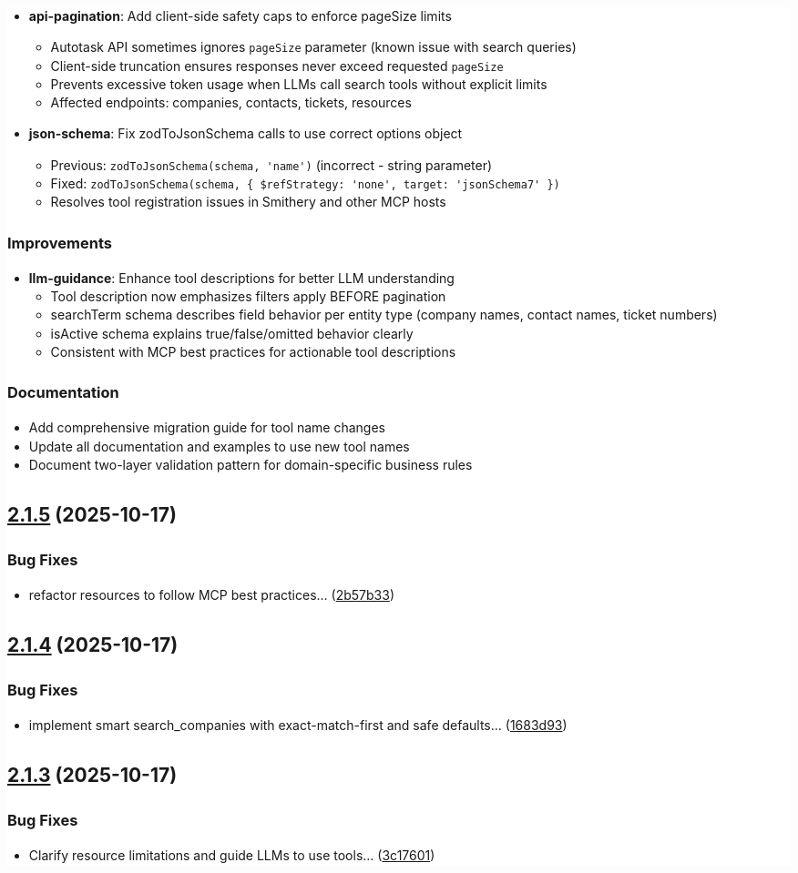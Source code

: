 * **api-pagination**: Add client-side safety caps to enforce pageSize limits
  - Autotask API sometimes ignores `pageSize` parameter (known issue with search queries)
  - Client-side truncation ensures responses never exceed requested `pageSize`
  - Prevents excessive token usage when LLMs call search tools without explicit limits
  - Affected endpoints: companies, contacts, tickets, resources

* **json-schema**: Fix zodToJsonSchema calls to use correct options object
  - Previous: `zodToJsonSchema(schema, 'name')` (incorrect - string parameter)
  - Fixed: `zodToJsonSchema(schema, { $refStrategy: 'none', target: 'jsonSchema7' })`
  - Resolves tool registration issues in Smithery and other MCP hosts

### Improvements

* **llm-guidance**: Enhance tool descriptions for better LLM understanding
  - Tool description now emphasizes filters apply BEFORE pagination
  - searchTerm schema describes field behavior per entity type (company names, contact names, ticket numbers)
  - isActive schema explains true/false/omitted behavior clearly
  - Consistent with MCP best practices for actionable tool descriptions

### Documentation

* Add comprehensive migration guide for tool name changes
* Update all documentation and examples to use new tool names
* Document two-layer validation pattern for domain-specific business rules

## [2.1.5](https://github.com/aybouzaglou/autotask-mcp/compare/v2.1.4...v2.1.5) (2025-10-17)


### Bug Fixes

* refactor resources to follow MCP best practices… ([2b57b33](https://github.com/aybouzaglou/autotask-mcp/commit/2b57b3302cef027fa9f4ae174b8215c1e17a8ede))

## [2.1.4](https://github.com/aybouzaglou/autotask-mcp/compare/v2.1.3...v2.1.4) (2025-10-17)


### Bug Fixes

* implement smart search_companies with exact-match-first and safe defaults… ([1683d93](https://github.com/aybouzaglou/autotask-mcp/commit/1683d93e893a58ab361eabb136f5907fddf98d5c))

## [2.1.3](https://github.com/aybouzaglou/autotask-mcp/compare/v2.1.2...v2.1.3) (2025-10-17)


### Bug Fixes

* Clarify resource limitations and guide LLMs to use tools… ([3c17601](https://github.com/aybouzaglou/autotask-mcp/commit/3c17601fdda3206dd2f579ae857f49382c4252f0))
